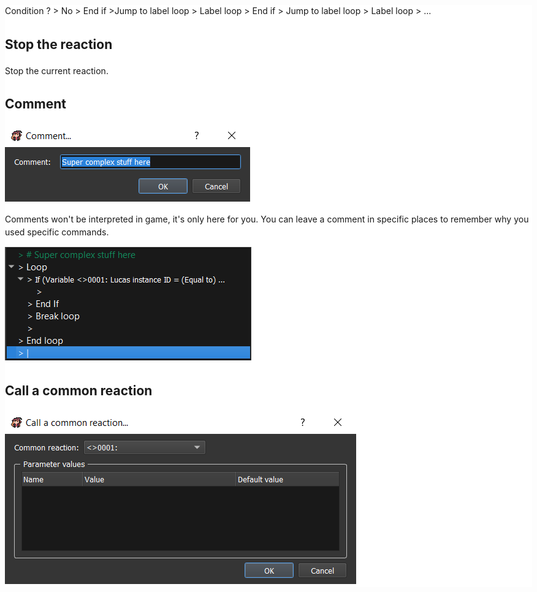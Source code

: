 Condition ? > No > End if >Jump to label loop > Label loop > End if > Jump to label loop > Label loop > ...

## Stop the reaction <a href="#stop-the-reaction" id="stop-the-reaction"></a>

Stop the current reaction.

## Comment <a href="#comment" id="comment"></a>

![](../.gitbook/assets/command-comment.png)

Comments won't be interpreted in game, it's only here for you. You can leave a comment in specific places to remember why you used specific commands.

![](../.gitbook/assets/example-command-comment.png)

## Call a common reaction <a href="#call-a-common-reaction" id="call-a-common-reaction"></a>

![](../.gitbook/assets/command-call-common-reaction.png)
